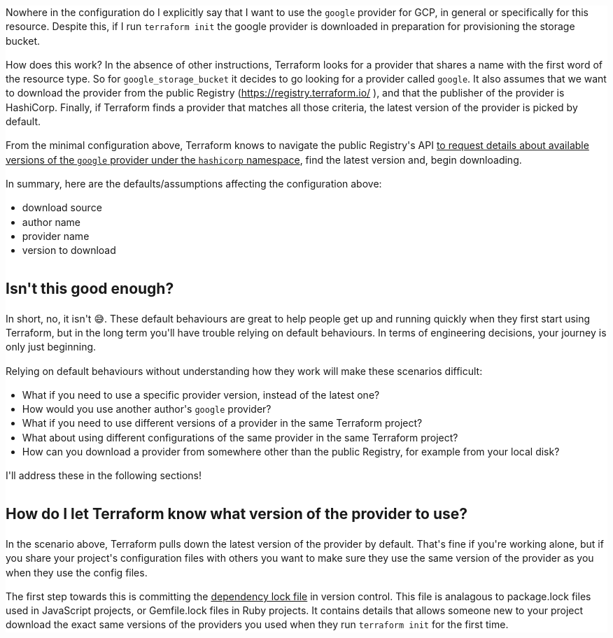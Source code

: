 Nowhere in the configuration do I explicitly say that I want to use the `google` provider for GCP, in general or specifically for this resource. Despite this, if I run `terraform init` the google provider is downloaded in preparation for provisioning the storage bucket.

How does this work? In the absence of other instructions, Terraform looks for a provider that shares a name with the first word of the resource type. So for `google_storage_bucket` it decides to go looking for a provider called `google`. It also assumes that we want to download the provider from the public Registry (https://registry.terraform.io/ ), and that the publisher of the provider is HashiCorp. Finally, if Terraform finds a provider that matches all those criteria, the latest version of the provider is picked by default.

From the minimal configuration above, Terraform knows to navigate the public Registry's API [to request details about available versions of the `google` provider under the `hashicorp` namespace](https://registry.terraform.io/v1/providers/hashicorp/google/versions), find the latest version and, begin downloading.

In summary, here are the defaults/assumptions affecting the configuration above:
- download source
- author name
- provider name
- version to download



## Isn't this good enough?

In short, no, it isn't 😅. These default behaviours are great to help people get up and running quickly when they first start using Terraform, but in the long term you'll have trouble relying on default behaviours. In terms of engineering decisions, your journey is only just beginning.

Relying on default behaviours without understanding how they work will make these scenarios difficult:

- What if you need to use a specific provider version, instead of the latest one?
- How would you use another author's `google` provider?
- What if you need to use different versions of a provider in the same Terraform project?
- What about using different configurations of the same provider in the same Terraform project?
- How can you download a provider from somewhere other than the public Registry, for example from your local disk?

I'll address these in the following sections!



## How do I let Terraform know what version of the provider to use?

In the scenario above, Terraform pulls down the latest version of the provider by default. That's fine if you're working alone, but if you share your project's configuration files with others you want to make sure they use the same version of the provider as you when they use the config files.

The first step towards this is committing the [dependency lock file](https://www.terraform.io/language/files/dependency-lock) in version control. This file is analagous to package.lock files used in JavaScript projects, or Gemfile.lock files in Ruby projects. It contains details that allows someone new to your project download the exact same versions of the providers you used when they run `terraform init` for the first time.
